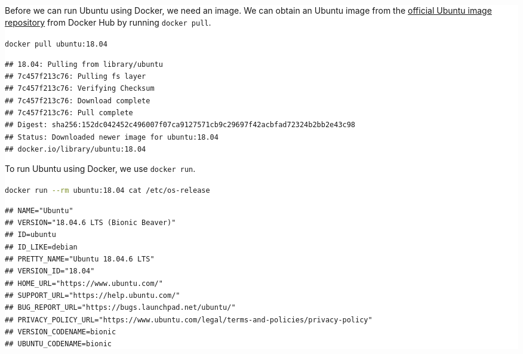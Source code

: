 Before we can run Ubuntu using Docker, we need an image. We can obtain
an Ubuntu image from the [official Ubuntu image
repository](https://hub.docker.com/_/ubuntu/) from Docker Hub by running
`docker pull`.

``` bash
docker pull ubuntu:18.04
```

    ## 18.04: Pulling from library/ubuntu
    ## 7c457f213c76: Pulling fs layer
    ## 7c457f213c76: Verifying Checksum
    ## 7c457f213c76: Download complete
    ## 7c457f213c76: Pull complete
    ## Digest: sha256:152dc042452c496007f07ca9127571cb9c29697f42acbfad72324b2bb2e43c98
    ## Status: Downloaded newer image for ubuntu:18.04
    ## docker.io/library/ubuntu:18.04

To run Ubuntu using Docker, we use `docker run`.

``` bash
docker run --rm ubuntu:18.04 cat /etc/os-release
```

    ## NAME="Ubuntu"
    ## VERSION="18.04.6 LTS (Bionic Beaver)"
    ## ID=ubuntu
    ## ID_LIKE=debian
    ## PRETTY_NAME="Ubuntu 18.04.6 LTS"
    ## VERSION_ID="18.04"
    ## HOME_URL="https://www.ubuntu.com/"
    ## SUPPORT_URL="https://help.ubuntu.com/"
    ## BUG_REPORT_URL="https://bugs.launchpad.net/ubuntu/"
    ## PRIVACY_POLICY_URL="https://www.ubuntu.com/legal/terms-and-policies/privacy-policy"
    ## VERSION_CODENAME=bionic
    ## UBUNTU_CODENAME=bionic

